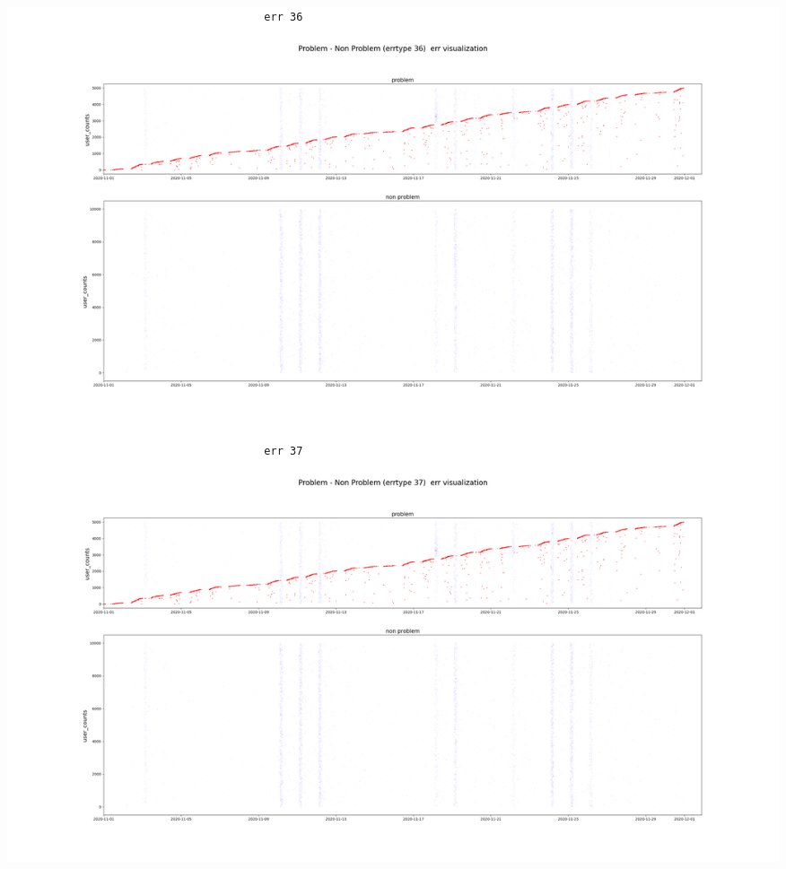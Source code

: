                                             err 36
<p>
<img src='./img/err_type/36.png'>
</p>

                                            err 37
<p>
<img src='./img/err_type/37.png'>
</p>
